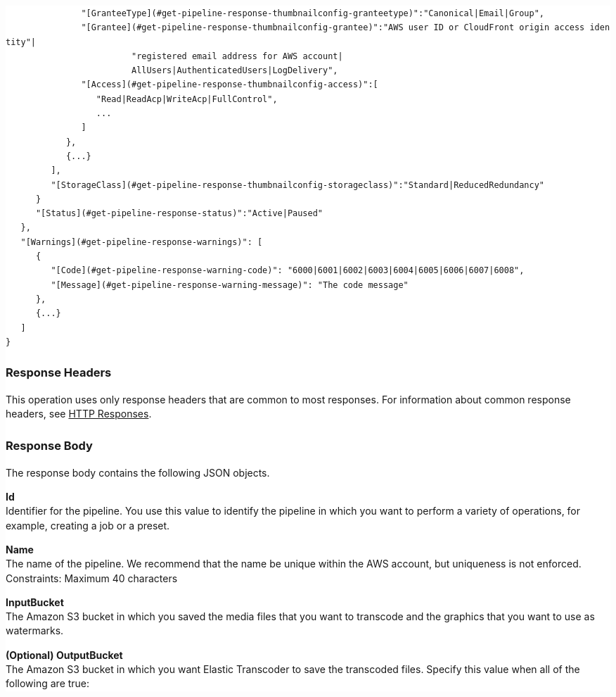 ```
               "[GranteeType](#get-pipeline-response-thumbnailconfig-granteetype)":"Canonical|Email|Group",
               "[Grantee](#get-pipeline-response-thumbnailconfig-grantee)":"AWS user ID or CloudFront origin access identity"|
                         "registered email address for AWS account|
                         AllUsers|AuthenticatedUsers|LogDelivery",
               "[Access](#get-pipeline-response-thumbnailconfig-access)":[
                  "Read|ReadAcp|WriteAcp|FullControl",
                  ...
               ]
            },
            {...}
         ],
         "[StorageClass](#get-pipeline-response-thumbnailconfig-storageclass)":"Standard|ReducedRedundancy"
      }
      "[Status](#get-pipeline-response-status)":"Active|Paused"
   },
   "[Warnings](#get-pipeline-response-warnings)": [
      {
         "[Code](#get-pipeline-response-warning-code)": "6000|6001|6002|6003|6004|6005|6006|6007|6008",
         "[Message](#get-pipeline-response-warning-message)": "The code message"
      },
      {...}
   ]
}
```

### Response Headers<a name="get-pipeline-response-headers"></a>

This operation uses only response headers that are common to most responses\. For information about common response headers, see [HTTP Responses](making-http-requests.md#http-response-header)\.

### Response Body<a name="get-pipeline-response-body"></a>

The response body contains the following JSON objects\.

**Id**  
Identifier for the pipeline\. You use this value to identify the pipeline in which you want to perform a variety of operations, for example, creating a job or a preset\. 

**Name**  
The name of the pipeline\. We recommend that the name be unique within the AWS account, but uniqueness is not enforced\.  
Constraints: Maximum 40 characters

**InputBucket**  
The Amazon S3 bucket in which you saved the media files that you want to transcode and the graphics that you want to use as watermarks\.

**\(Optional\) OutputBucket**  
The Amazon S3 bucket in which you want Elastic Transcoder to save the transcoded files\. Specify this value when all of the following are true:  
